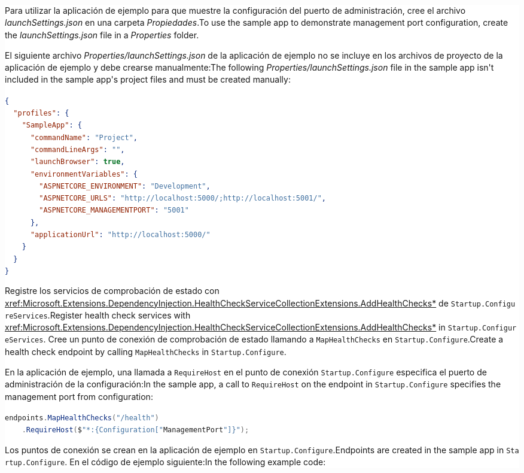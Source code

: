 <span data-ttu-id="f0f3e-313">Para utilizar la aplicación de ejemplo para que muestre la configuración del puerto de administración, cree el archivo *launchSettings.json* en una carpeta *Propiedades*.</span><span class="sxs-lookup"><span data-stu-id="f0f3e-313">To use the sample app to demonstrate management port configuration, create the *launchSettings.json* file in a *Properties* folder.</span></span>

<span data-ttu-id="f0f3e-314">El siguiente archivo *Properties/launchSettings.json* de la aplicación de ejemplo no se incluye en los archivos de proyecto de la aplicación de ejemplo y debe crearse manualmente:</span><span class="sxs-lookup"><span data-stu-id="f0f3e-314">The following *Properties/launchSettings.json* file in the sample app isn't included in the sample app's project files and must be created manually:</span></span>

```json
{
  "profiles": {
    "SampleApp": {
      "commandName": "Project",
      "commandLineArgs": "",
      "launchBrowser": true,
      "environmentVariables": {
        "ASPNETCORE_ENVIRONMENT": "Development",
        "ASPNETCORE_URLS": "http://localhost:5000/;http://localhost:5001/",
        "ASPNETCORE_MANAGEMENTPORT": "5001"
      },
      "applicationUrl": "http://localhost:5000/"
    }
  }
}
```

<span data-ttu-id="f0f3e-315">Registre los servicios de comprobación de estado con <xref:Microsoft.Extensions.DependencyInjection.HealthCheckServiceCollectionExtensions.AddHealthChecks*> de `Startup.ConfigureServices`.</span><span class="sxs-lookup"><span data-stu-id="f0f3e-315">Register health check services with <xref:Microsoft.Extensions.DependencyInjection.HealthCheckServiceCollectionExtensions.AddHealthChecks*> in `Startup.ConfigureServices`.</span></span> <span data-ttu-id="f0f3e-316">Cree un punto de conexión de comprobación de estado llamando a `MapHealthChecks` en `Startup.Configure`.</span><span class="sxs-lookup"><span data-stu-id="f0f3e-316">Create a health check endpoint by calling `MapHealthChecks` in `Startup.Configure`.</span></span>

<span data-ttu-id="f0f3e-317">En la aplicación de ejemplo, una llamada a `RequireHost` en el punto de conexión `Startup.Configure` especifica el puerto de administración de la configuración:</span><span class="sxs-lookup"><span data-stu-id="f0f3e-317">In the sample app, a call to `RequireHost` on the endpoint in `Startup.Configure` specifies the management port from configuration:</span></span>

```csharp
endpoints.MapHealthChecks("/health")
    .RequireHost($"*:{Configuration["ManagementPort"]}");
```

<span data-ttu-id="f0f3e-318">Los puntos de conexión se crean en la aplicación de ejemplo en `Startup.Configure`.</span><span class="sxs-lookup"><span data-stu-id="f0f3e-318">Endpoints are created in the sample app in `Startup.Configure`.</span></span> <span data-ttu-id="f0f3e-319">En el código de ejemplo siguiente:</span><span class="sxs-lookup"><span data-stu-id="f0f3e-319">In the following example code:</span></span>
